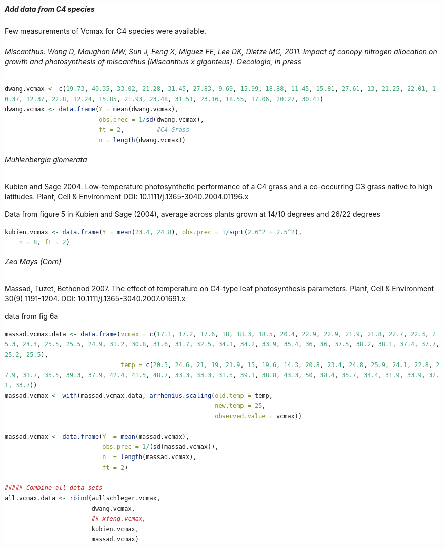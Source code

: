 
##### Add data from C4 species #########

Few measurements of Vcmax for C4 species were available. 
###### Miscanthus: Wang D, Maughan MW, Sun J, Feng X, Miguez FE, Lee DK, Dietze MC, 2011. Impact of canopy nitrogen allocation on growth and photosynthesis of miscanthus (Miscanthus x giganteus). Oecologia, in press

```r
dwang.vcmax <- c(19.73, 40.35, 33.02, 21.28, 31.45, 27.83, 9.69, 15.99, 18.88, 11.45, 15.81, 27.61, 13, 21.25, 22.01, 10.37, 12.37, 22.8, 12.24, 15.85, 21.93, 23.48, 31.51, 23.16, 18.55, 17.06, 20.27, 30.41)
dwang.vcmax <- data.frame(Y = mean(dwang.vcmax), 
                          obs.prec = 1/sd(dwang.vcmax),
                          ft = 2,         #C4 Grass
                          n = length(dwang.vcmax))
```


###### Muhlenbergia glomerata

Kubien and Sage 2004. Low-temperature photosynthetic performance of a C4 grass and a co-occurring C3 grass native to high latitudes. Plant, Cell & Environment DOI: 10.1111/j.1365-3040.2004.01196.x

Data from figure 5 in Kubien and Sage (2004), average across plants grown at 14/10 degrees and 26/22 degrees 


```r
kubien.vcmax <- data.frame(Y = mean(23.4, 24.8), obs.prec = 1/sqrt(2.6^2 + 2.5^2), 
    n = 8, ft = 2)
```


###### Zea Mays (Corn)

Massad, Tuzet, Bethenod 2007. The effect of temperature on C4-type leaf photosynthesis parameters. Plant, Cell & Environment 30(9) 1191-1204. DOI: 10.1111/j.1365-3040.2007.01691.x

data from fig 6a

```r
massad.vcmax.data <- data.frame(vcmax = c(17.1, 17.2, 17.6, 18, 18.3, 18.5, 20.4, 22.9, 22.9, 21.9, 21.8, 22.7, 22.3, 25.3, 24.4, 25.5, 25.5, 24.9, 31.2, 30.8, 31.6, 31.7, 32.5, 34.1, 34.2, 33.9, 35.4, 36, 36, 37.5, 38.2, 38.1, 37.4, 37.7, 25.2, 25.5), 
                                temp = c(20.5, 24.6, 21, 19, 21.9, 15, 19.6, 14.3, 20.8, 23.4, 24.8, 25.9, 24.1, 22.8, 27.9, 31.7, 35.5, 39.3, 37.9, 42.4, 41.5, 48.7, 33.3, 33.3, 31.5, 39.1, 38.8, 43.3, 50, 38.4, 35.7, 34.4, 31.9, 33.9, 32.1, 33.7))
massad.vcmax <- with(massad.vcmax.data, arrhenius.scaling(old.temp = temp, 
                                                          new.temp = 25, 
                                                          observed.value = vcmax))

massad.vcmax <- data.frame(Y  = mean(massad.vcmax),
                           obs.prec = 1/(sd(massad.vcmax)),
                           n  = length(massad.vcmax),
                           ft = 2)

##### Combine all data sets
all.vcmax.data <- rbind(wullschleger.vcmax,
                        dwang.vcmax, 
                        ## xfeng.vcmax, 
                        kubien.vcmax, 
                        massad.vcmax)
```
